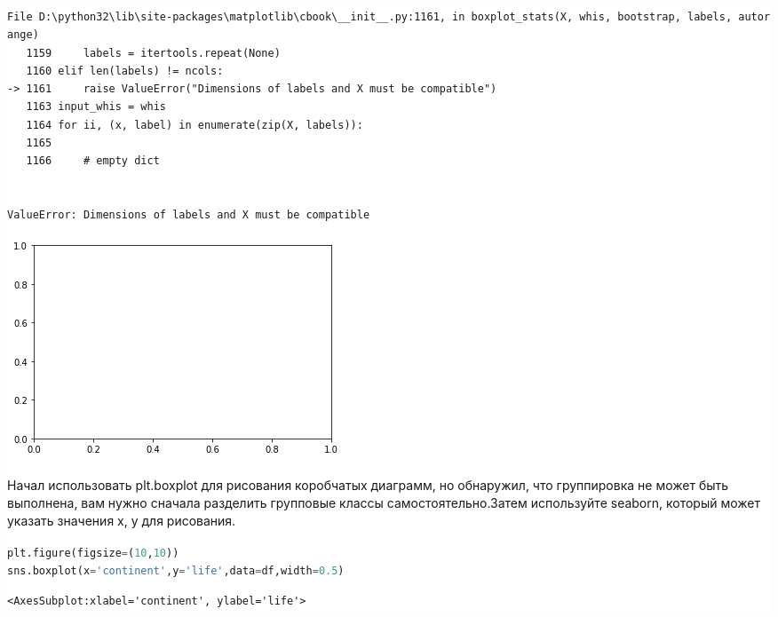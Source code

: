 
    File D:\python32\lib\site-packages\matplotlib\cbook\__init__.py:1161, in boxplot_stats(X, whis, bootstrap, labels, autorange)
       1159     labels = itertools.repeat(None)
       1160 elif len(labels) != ncols:
    -> 1161     raise ValueError("Dimensions of labels and X must be compatible")
       1163 input_whis = whis
       1164 for ii, (x, label) in enumerate(zip(X, labels)):
       1165 
       1166     # empty dict
    

    ValueError: Dimensions of labels and X must be compatible



    
![png](output_23_1.png)
    


Начал использовать plt.boxplot для рисования коробчатых диаграмм, но обнаружил, что группировка не может быть выполнена, вам нужно сначала разделить групповые классы самостоятельно.Затем используйте seaborn, который может указать значения x, y для рисования.


```python
plt.figure(figsize=(10,10))
sns.boxplot(x='continent',y='life',data=df,width=0.5)
```




    <AxesSubplot:xlabel='continent', ylabel='life'>




    
